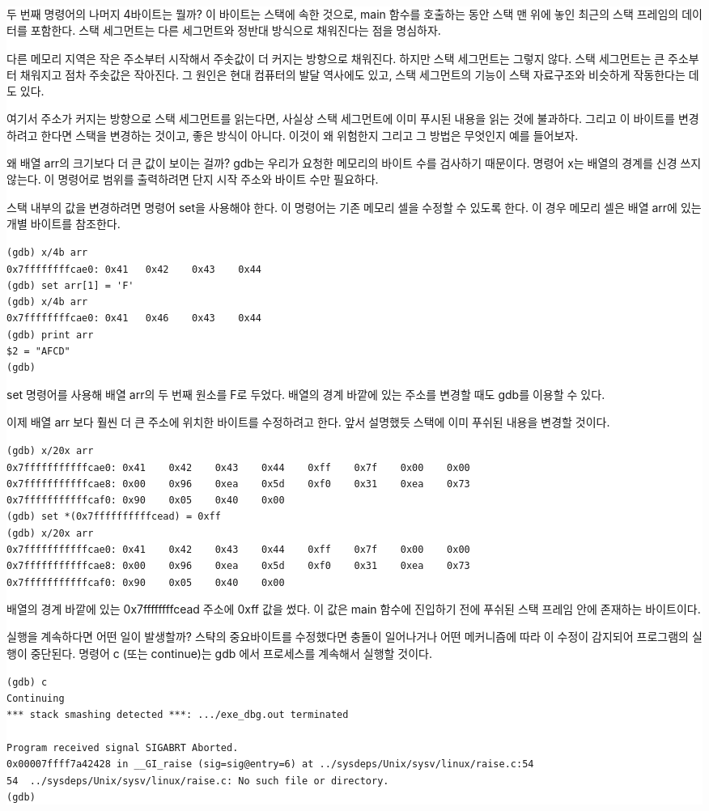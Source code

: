 두 번째 명령어의 나머지 4바이트는 뭘까? 이 바이트는 스택에 속한 것으로, main 함수를 호출하는 동안 스택 맨 위에 놓인 최근의  스택 프레임의 데이터를 포함한다. 스택 세그먼트는 다른 세그먼트와 정반대 방식으로 채워진다는 점을 명심하자.

다른 메모리 지역은 작은 주소부터 시작해서 주솟값이 더 커지는 방향으로 채워진다. 하지만 스택 세그먼트는 그렇지 않다. 스택 세그먼트는 큰 주소부터 채워지고 점차 주솟값은 작아진다. 그 원인은 현대 컴퓨터의 발달 역사에도 있고, 스택 세그먼트의 기능이 스택 자료구조와 비슷하게 작동한다는 데도 있다.

여기서 주소가 커지는 방향으로 스택  세그먼트를 읽는다면, 사실상 스택 세그먼트에 이미 푸시된 내용을 읽는 것에 불과하다. 그리고 이 바이트를 변경하려고 한다면 스택을 변경하는 것이고, 좋은 방식이 아니다. 이것이 왜 위험한지 그리고 그 방법은 무엇인지 예를 들어보자.

왜 배열 arr의 크기보다 더 큰 값이 보이는 걸까? gdb는 우리가 요청한 메모리의 바이트 수를 검사하기 때문이다. 명령어 x는 배열의 경계를 신경 쓰지 않는다. 이 명령어로 범위를 출력하려면 단지 시작 주소와 바이트 수만 필요하다.

스택 내부의 값을 변경하려면 명령어 set을 사용해야 한다. 이 명령어는 기존 메모리 셀을 수정할 수 있도록 한다. 이 경우 메모리 셀은 배열 arr에 있는 개별 바이트를 참조한다.

```shell
(gdb) x/4b arr
0x7ffffffffcae0: 0x41	0x42	0x43	0x44
(gdb) set arr[1] = 'F'
(gdb) x/4b arr
0x7ffffffffcae0: 0x41	0x46	0x43	0x44
(gdb) print arr
$2 = "AFCD"
(gdb)
```

set 명령어를 사용해 배열 arr의 두 번째 원소를 F로 두었다. 배열의 경계 바깥에 있는 주소를 변경할 때도 gdb를 이용할 수 있다.

이제 배열 arr 보다 훨씬 더 큰 주소에 위치한 바이트를 수정하려고 한다. 앞서 설명했듯 스택에 이미 푸쉬된 내용을 변경할 것이다.

``` shell
(gdb) x/20x arr
0x7fffffffffffcae0: 0x41	0x42	0x43	0x44	0xff	0x7f	0x00	0x00
0x7fffffffffffcae8: 0x00	0x96	0xea	0x5d	0xf0	0x31	0xea	0x73
0x7fffffffffffcaf0: 0x90	0x05	0x40	0x00
(gdb) set *(0x7ffffffffffcead) = 0xff
(gdb) x/20x arr
0x7fffffffffffcae0: 0x41	0x42	0x43	0x44	0xff	0x7f	0x00	0x00
0x7fffffffffffcae8: 0x00	0x96	0xea	0x5d	0xf0	0x31	0xea	0x73
0x7fffffffffffcaf0: 0x90	0x05	0x40	0x00
```

배열의 경계 바깥에 있는 0x7ffffffffcead 주소에 0xff 값을 썼다. 이 값은 main 함수에 진입하기 전에 푸쉬된 스택 프레임 안에 존재하는 바이트이다.

실행을 계속하다면 어떤 일이 발생할까? 스탹의 중요바이트를 수정했다면 충돌이 일어나거나 어떤 메커니즘에 따라 이 수정이 감지되어 프로그램의 실행이 중단된다. 명령어 c (또는 continue)는 gdb 에서 프로세스를 계속해서 실행할 것이다.

``` shell
(gdb) c
Continuing
*** stack smashing detected ***: .../exe_dbg.out terminated

Program received signal SIGABRT Aborted.
0x00007ffff7a42428 in __GI_raise (sig=sig@entry=6) at ../sysdeps/Unix/sysv/linux/raise.c:54
54	../sysdeps/Unix/sysv/linux/raise.c: No such file or directory.
(gdb)
```
